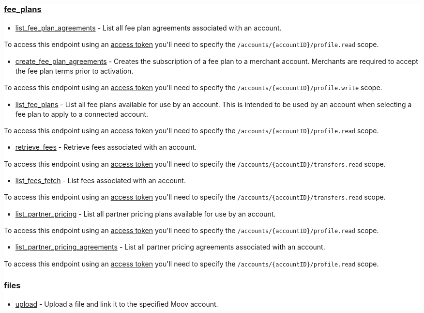 ### [fee_plans](https://github.com/moovfinancial/moov-python/blob/master/docs/sdks/feeplans/README.md)

* [list_fee_plan_agreements](https://github.com/moovfinancial/moov-python/blob/master/docs/sdks/feeplans/README.md#list_fee_plan_agreements) - List all fee plan agreements associated with an account.

To access this endpoint using an [access token](https://docs.moov.io/api/authentication/access-tokens/) 
you'll need to specify the `/accounts/{accountID}/profile.read` scope.
* [create_fee_plan_agreements](https://github.com/moovfinancial/moov-python/blob/master/docs/sdks/feeplans/README.md#create_fee_plan_agreements) - Creates the subscription of a fee plan to a merchant account. Merchants are required to accept the fee plan terms prior to activation.

To access this endpoint using an [access token](https://docs.moov.io/api/authentication/access-tokens/) 
you'll need to specify the `/accounts/{accountID}/profile.write` scope.
* [list_fee_plans](https://github.com/moovfinancial/moov-python/blob/master/docs/sdks/feeplans/README.md#list_fee_plans) - List all fee plans available for use by an account. This is intended to be used by an account when 
selecting a fee plan to apply to a connected account.

To access this endpoint using an [access token](https://docs.moov.io/api/authentication/access-tokens/) 
you'll need to specify the `/accounts/{accountID}/profile.read` scope.
* [retrieve_fees](https://github.com/moovfinancial/moov-python/blob/master/docs/sdks/feeplans/README.md#retrieve_fees) - Retrieve fees associated with an account.

To access this endpoint using an [access token](https://docs.moov.io/api/authentication/access-tokens/) 
you'll need to specify the `/accounts/{accountID}/transfers.read` scope.
* [list_fees_fetch](https://github.com/moovfinancial/moov-python/blob/master/docs/sdks/feeplans/README.md#list_fees_fetch) - List fees associated with an account.

To access this endpoint using an [access token](https://docs.moov.io/api/authentication/access-tokens/) 
you'll need to specify the `/accounts/{accountID}/transfers.read` scope.
* [list_partner_pricing](https://github.com/moovfinancial/moov-python/blob/master/docs/sdks/feeplans/README.md#list_partner_pricing) - List all partner pricing plans available for use by an account.

To access this endpoint using an [access token](https://docs.moov.io/api/authentication/access-tokens/) 
you'll need to specify the `/accounts/{accountID}/profile.read` scope.
* [list_partner_pricing_agreements](https://github.com/moovfinancial/moov-python/blob/master/docs/sdks/feeplans/README.md#list_partner_pricing_agreements) - List all partner pricing agreements associated with an account.

To access this endpoint using an [access token](https://docs.moov.io/api/authentication/access-tokens/) 
you'll need to specify the `/accounts/{accountID}/profile.read` scope.

### [files](https://github.com/moovfinancial/moov-python/blob/master/docs/sdks/files/README.md)

* [upload](https://github.com/moovfinancial/moov-python/blob/master/docs/sdks/files/README.md#upload) - Upload a file and link it to the specified Moov account. 
